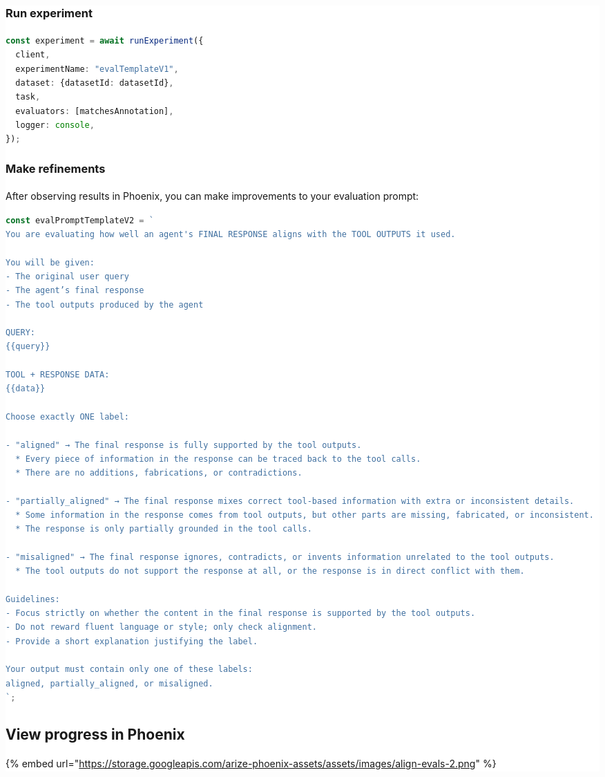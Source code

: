 ### Run experiment

```typescript
const experiment = await runExperiment({
  client,
  experimentName: "evalTemplateV1",
  dataset: {datasetId: datasetId},
  task,
  evaluators: [matchesAnnotation],
  logger: console,
});
```

### Make refinements

After observing results in Phoenix, you can make improvements to your evaluation prompt:&#x20;

```typescript
const evalPromptTemplateV2 = `
You are evaluating how well an agent's FINAL RESPONSE aligns with the TOOL OUTPUTS it used.

You will be given:
- The original user query
- The agent’s final response
- The tool outputs produced by the agent

QUERY:
{{query}}

TOOL + RESPONSE DATA:
{{data}}

Choose exactly ONE label:

- "aligned" → The final response is fully supported by the tool outputs.
  * Every piece of information in the response can be traced back to the tool calls.
  * There are no additions, fabrications, or contradictions.

- "partially_aligned" → The final response mixes correct tool-based information with extra or inconsistent details.
  * Some information in the response comes from tool outputs, but other parts are missing, fabricated, or inconsistent.
  * The response is only partially grounded in the tool calls.

- "misaligned" → The final response ignores, contradicts, or invents information unrelated to the tool outputs.
  * The tool outputs do not support the response at all, or the response is in direct conflict with them.

Guidelines:
- Focus strictly on whether the content in the final response is supported by the tool outputs.
- Do not reward fluent language or style; only check alignment.
- Provide a short explanation justifying the label.

Your output must contain only one of these labels:
aligned, partially_aligned, or misaligned.
`;
```

## View progress in Phoenix

{% embed url="https://storage.googleapis.com/arize-phoenix-assets/assets/images/align-evals-2.png" %}
